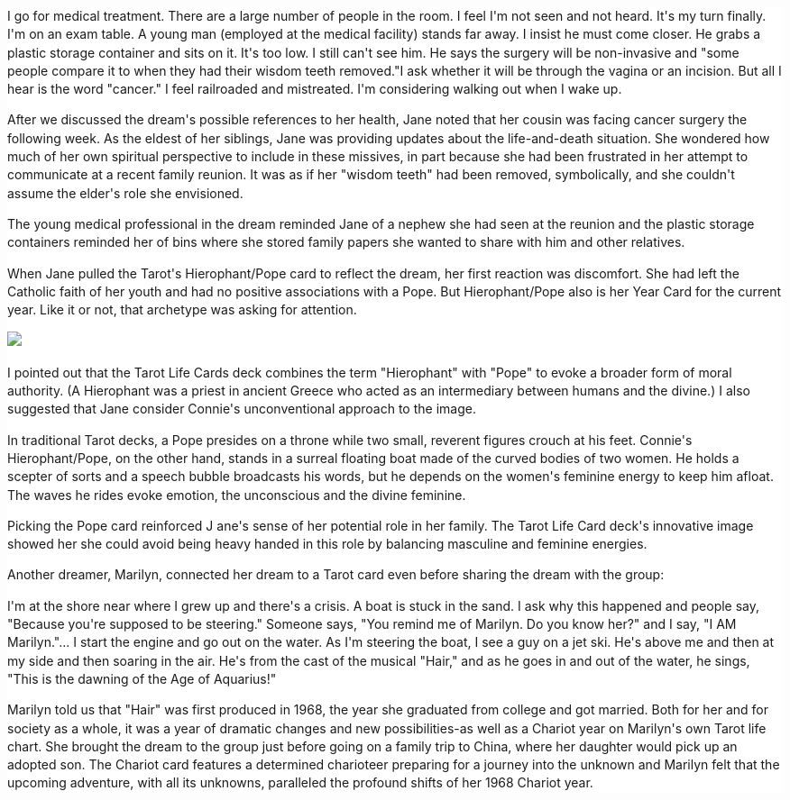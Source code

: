 I go for medical treatment. There are a large number of people in the room. I feel I'm not seen and not heard. It's my turn finally. I'm on an exam table. A young man (employed at the medical facility) stands far away. I insist he must come closer. He grabs a plastic storage container and sits on it. It's too low. I still can't see him. He says the surgery will be non-invasive and "some people compare it to when they had their wisdom teeth removed."I ask whether it will be through the vagina or an incision. But all I hear is the word "cancer." I feel railroaded and mistreated. I'm considering walking out when I wake up.

After we discussed the dream's possible references to her health, Jane noted that her cousin was facing cancer surgery the following week. As the eldest of her siblings, Jane was providing updates about the life-and-death situation. She wondered how much of her own spiritual perspective to include in these missives, in part because she had been frustrated in her attempt to communicate at a recent family reunion. It was as if her "wisdom teeth" had been removed, symbolically, and she couldn't assume the elder's role she envisioned.

The young medical professional in the dream reminded Jane of a nephew she had seen at the reunion and the plastic storage containers reminded her of bins where she stored family papers she wanted to share with him and other relatives.

When Jane pulled the Tarot's Hierophant/Pope card to
reflect the dream, her first reaction was discomfort. She had left the Catholic faith of her youth and had no positive associations with a Pope. But Hierophant/Pope also is her Year Card for the current year. Like it or not, that archetype was asking for attention.

![](https://cdn.mathpix.com/cropped/2024_05_03_147de7495d5bc911386ag-31.jpg?height=808&width=564&top_left_y=390&top_left_x=325)

I pointed out that the Tarot Life Cards deck combines the term "Hierophant" with "Pope" to evoke a broader form of moral authority. (A Hierophant was a priest in ancient Greece who acted as an intermediary between humans and the divine.) I also suggested that Jane consider Connie's unconventional approach to the image.

In traditional Tarot decks, a Pope presides on a throne while two small, reverent figures crouch at his feet. Connie's Hierophant/Pope, on the other hand, stands in a surreal floating boat made of the curved bodies of two women. He holds a scepter of sorts and a speech bubble broadcasts his words, but he depends on the women's feminine energy to keep him afloat. The waves he rides evoke emotion, the unconscious and the divine feminine.

Picking the Pope card reinforced J ane's sense of her potential role in her family. The Tarot Life Card deck's innovative image showed her she could avoid being heavy handed in this role by balancing masculine and feminine energies.

Another dreamer, Marilyn, connected her dream to a Tarot card even before sharing the dream with the group:

I'm at the shore near where I grew up and there's a crisis. A boat is stuck in the sand. I ask why this happened and people say, "Because you're supposed to be steering." Someone says, "You remind me of Marilyn. Do you know her?" and I say, "I AM Marilyn."... I start the engine and go out on the water. As I'm steering the boat, I see a guy on a jet ski. He's above me and then at my side and then soaring in the air. He's from the cast of the musical "Hair," and as he goes in and out of the water, he sings, "This is the dawning of the Age of Aquarius!"

Marilyn told us that "Hair" was first produced in 1968, the year she graduated from college and got married. Both for her and for society as a whole, it was a year of dramatic changes and new possibilities-as well as a Chariot year on Marilyn's own Tarot life chart. She brought the dream to the group just before going on a family trip to China, where her daughter would pick up an adopted son. The Chariot card features a determined charioteer preparing for a journey into the unknown and Marilyn felt that the upcoming adventure, with all its unknowns, paralleled the profound shifts of her 1968 Chariot year.
